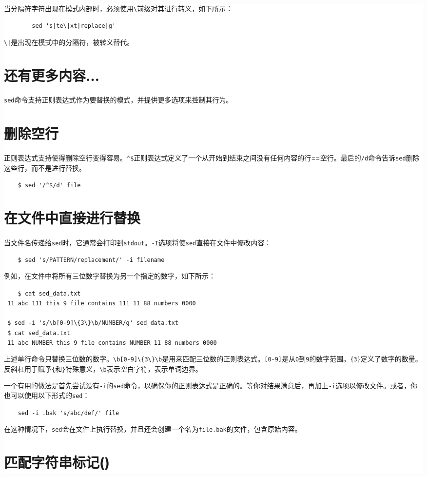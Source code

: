 当分隔符字符出现在模式内部时，必须使用`\`前缀对其进行转义，如下所示：

```
        sed 's|te\|xt|replace|g'

```

`\|`是出现在模式中的分隔符，被转义替代。

# 还有更多内容…

`sed`命令支持正则表达式作为要替换的模式，并提供更多选项来控制其行为。

# 删除空行

正则表达式支持使得删除空行变得容易。`^$`正则表达式定义了一个从开始到结束之间没有任何内容的行==空行。最后的`/d`命令告诉`sed`删除这些行，而不是进行替换。

```
    $ sed '/^$/d' file

```

# 在文件中直接进行替换

当文件名传递给`sed`时，它通常会打印到`stdout`。`-I`选项将使`sed`直接在文件中修改内容：

```
    $ sed 's/PATTERN/replacement/' -i filename

```

例如，在文件中将所有三位数字替换为另一个指定的数字，如下所示：

```
    $ cat sed_data.txt
 11 abc 111 this 9 file contains 111 11 88 numbers 0000

 $ sed -i 's/\b[0-9]\{3\}\b/NUMBER/g' sed_data.txt
 $ cat sed_data.txt
 11 abc NUMBER this 9 file contains NUMBER 11 88 numbers 0000

```

上述单行命令只替换三位数的数字。`\b[0-9]\{3\}\b`是用来匹配三位数的正则表达式。`[0-9]`是从`0`到`9`的数字范围。`{3}`定义了数字的数量。反斜杠用于赋予`{`和`}`特殊意义，`\b`表示空白字符，表示单词边界。

一个有用的做法是首先尝试没有`-i`的`sed`命令，以确保你的正则表达式是正确的。等你对结果满意后，再加上`-i`选项以修改文件。或者，你也可以使用以下形式的`sed`：

```
    sed -i .bak 's/abc/def/' file

```

在这种情况下，`sed`会在文件上执行替换，并且还会创建一个名为`file.bak`的文件，包含原始内容。

# 匹配字符串标记()
